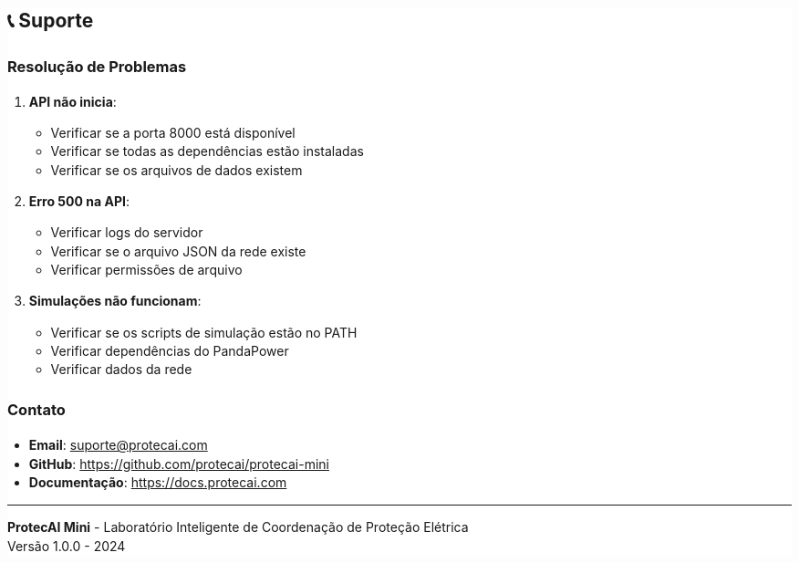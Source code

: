 ## 📞 Suporte

### Resolução de Problemas

1. **API não inicia**:
   - Verificar se a porta 8000 está disponível
   - Verificar se todas as dependências estão instaladas
   - Verificar se os arquivos de dados existem

2. **Erro 500 na API**:
   - Verificar logs do servidor
   - Verificar se o arquivo JSON da rede existe
   - Verificar permissões de arquivo

3. **Simulações não funcionam**:
   - Verificar se os scripts de simulação estão no PATH
   - Verificar dependências do PandaPower
   - Verificar dados da rede

### Contato

- **Email**: suporte@protecai.com
- **GitHub**: https://github.com/protecai/protecai-mini
- **Documentação**: https://docs.protecai.com

---

**ProtecAI Mini** - Laboratório Inteligente de Coordenação de Proteção Elétrica  
Versão 1.0.0 - 2024
